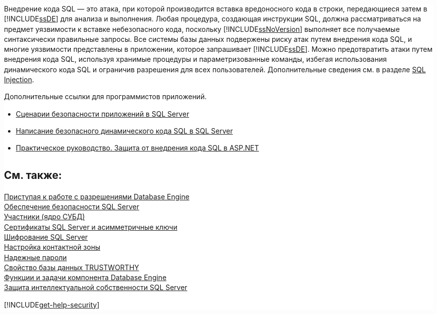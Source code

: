  Внедрение кода SQL — это атака, при которой производится вставка вредоносного кода в строки, передающиеся затем в [!INCLUDE[ssDE](../../includes/ssde-md.md)] для анализа и выполнения. Любая процедура, создающая инструкции SQL, должна рассматриваться на предмет уязвимости к вставке небезопасного кода, поскольку [!INCLUDE[ssNoVersion](../../includes/ssnoversion-md.md)] выполняет все получаемые синтаксически правильные запросы. Все системы базы данных подвержены риску атак путем внедрения кода SQL, и многие уязвимости представлены в приложении, которое запрашивает [!INCLUDE[ssDE](../../includes/ssde-md.md)]. Можно предотвратить атаки путем внедрения кода SQL, используя хранимые процедуры и параметризованные команды, избегая использования динамического кода SQL и ограничив разрешения для всех пользователей.  Дополнительные сведения см. в разделе [SQL Injection](../../relational-databases/security/sql-injection.md).  
  
 Дополнительные ссылки для программистов приложений.  
  
-   [Сценарии безопасности приложений в SQL Server](/dotnet/framework/data/adonet/sql/application-security-scenarios-in-sql-server)  
  
-   [Написание безопасного динамического кода SQL в SQL Server](/dotnet/framework/data/adonet/sql/writing-secure-dynamic-sql-in-sql-server)  
  
-   [Практическое руководство. Защита от внедрения кода SQL в ASP.NET](https://msdn.microsoft.com/library/ff648339.aspx)  
  
## <a name="see-also"></a>См. также:  
 [Приступая к работе с разрешениями Database Engine](../../relational-databases/security/authentication-access/getting-started-with-database-engine-permissions.md)   
 [Обеспечение безопасности SQL Server](../../relational-databases/security/securing-sql-server.md)   
 [Участники (ядро СУБД)](../../relational-databases/security/authentication-access/principals-database-engine.md)   
 [Сертификаты SQL Server и асимметричные ключи](../../relational-databases/security/sql-server-certificates-and-asymmetric-keys.md)   
 [Шифрование SQL Server](../../relational-databases/security/encryption/sql-server-encryption.md)   
 [Настройка контактной зоны](../../relational-databases/security/surface-area-configuration.md)   
 [Надежные пароли](../../relational-databases/security/strong-passwords.md)   
 [Свойство базы данных TRUSTWORTHY](../../relational-databases/security/trustworthy-database-property.md)   
 [Функции и задачи компонента Database Engine](https://msdn.microsoft.com/library/d9efe145-3306-4d61-bd77-e2af43e19c34)  
 [Защита интеллектуальной собственности SQL Server](../../relational-databases/security/protecting-your-sql-server-intellectual-property.md)   
  
[!INCLUDE[get-help-security](../../includes/get-help-security.md)]
